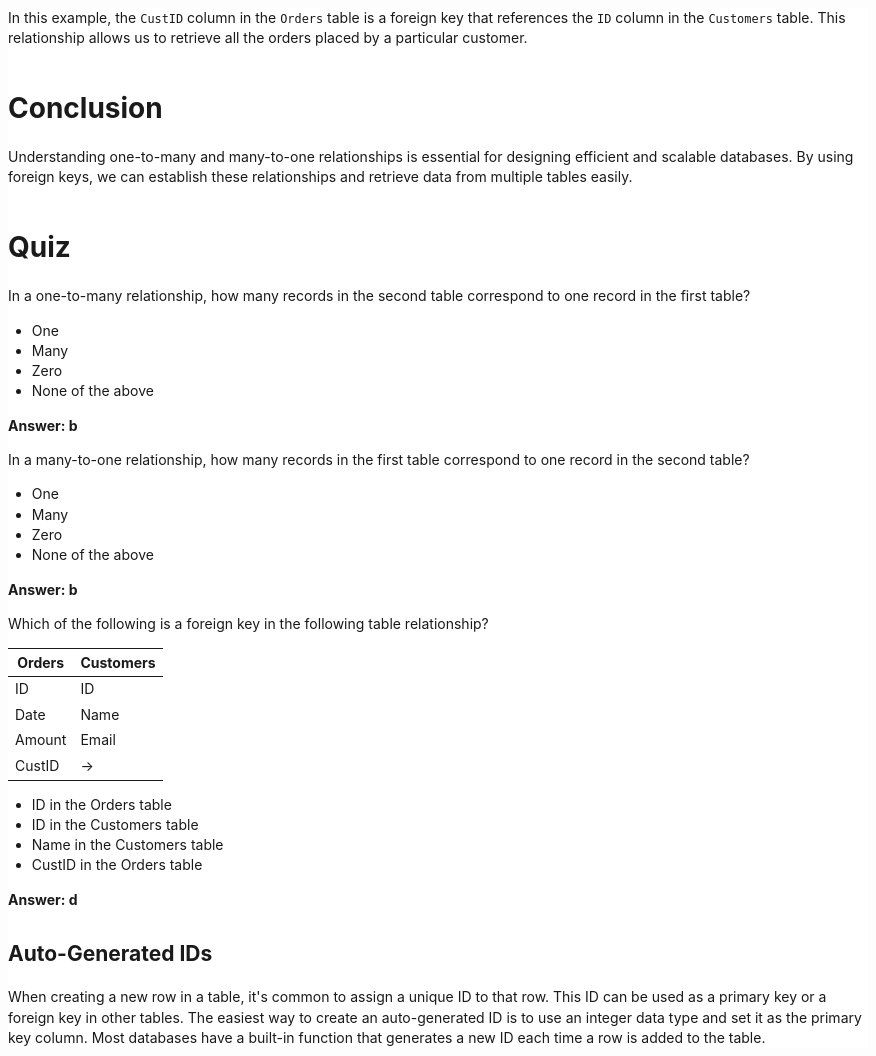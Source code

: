 In this example, the `CustID` column in the `Orders` table is a foreign key that references the `ID` column in the `Customers` table. This relationship allows us to retrieve all the orders placed by a particular customer.

# Conclusion

Understanding one-to-many and many-to-one relationships is essential for designing efficient and scalable databases. By using foreign keys, we can establish these relationships and retrieve data from multiple tables easily.

# Quiz

In a one-to-many relationship, how many records in the second table correspond to one record in the first table?

* One
* Many
* Zero
* None of the above

**Answer: b**

In a many-to-one relationship, how many records in the first table correspond to one record in the second table?

* One
* Many
* Zero
* None of the above

**Answer: b**

Which of the following is a foreign key in the following table relationship?

| Orders | Customers |
|---|---|
| ID | ID |
| Date | Name |
| Amount | Email |
| CustID | &#8594; |

* ID in the Orders table
* ID in the Customers table
* Name in the Customers table
* CustID in the Orders table

**Answer: d**

## Auto-Generated IDs

When creating a new row in a table, it's common to assign a unique ID to that row. This ID can be used as a primary key or a  foreign key  in other tables. The easiest way to create an auto-generated ID is to use an  integer data type  and set it as the primary key column. Most databases have a built-in function that generates a new ID each time a row is added to the table.
